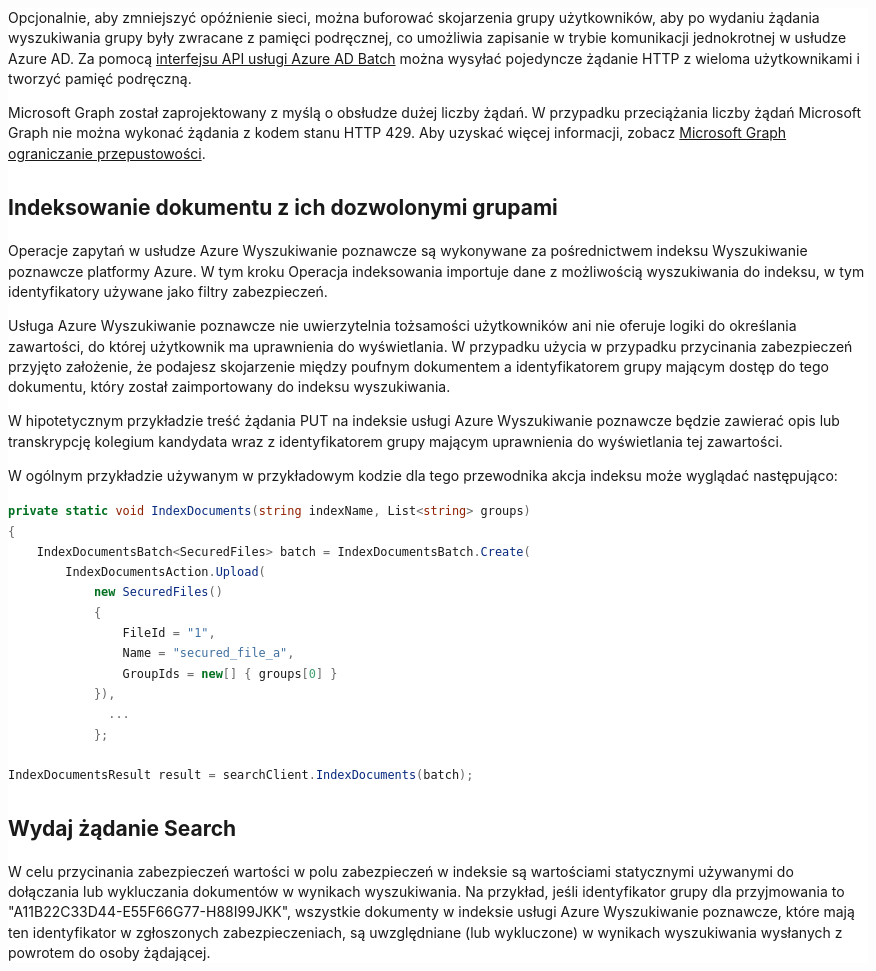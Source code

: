 Opcjonalnie, aby zmniejszyć opóźnienie sieci, można buforować skojarzenia grupy użytkowników, aby po wydaniu żądania wyszukiwania grupy były zwracane z pamięci podręcznej, co umożliwia zapisanie w trybie komunikacji jednokrotnej w usłudze Azure AD. Za pomocą [interfejsu API usługi Azure AD Batch](/graph/json-batching) można wysyłać pojedyncze żądanie HTTP z wieloma użytkownikami i tworzyć pamięć podręczną.

Microsoft Graph został zaprojektowany z myślą o obsłudze dużej liczby żądań. W przypadku przeciążania liczby żądań Microsoft Graph nie można wykonać żądania z kodem stanu HTTP 429. Aby uzyskać więcej informacji, zobacz [Microsoft Graph ograniczanie przepustowości](/graph/throttling).

## <a name="index-document-with-their-permitted-groups"></a>Indeksowanie dokumentu z ich dozwolonymi grupami

Operacje zapytań w usłudze Azure Wyszukiwanie poznawcze są wykonywane za pośrednictwem indeksu Wyszukiwanie poznawcze platformy Azure. W tym kroku Operacja indeksowania importuje dane z możliwością wyszukiwania do indeksu, w tym identyfikatory używane jako filtry zabezpieczeń. 

Usługa Azure Wyszukiwanie poznawcze nie uwierzytelnia tożsamości użytkowników ani nie oferuje logiki do określania zawartości, do której użytkownik ma uprawnienia do wyświetlania. W przypadku użycia w przypadku przycinania zabezpieczeń przyjęto założenie, że podajesz skojarzenie między poufnym dokumentem a identyfikatorem grupy mającym dostęp do tego dokumentu, który został zaimportowany do indeksu wyszukiwania. 

W hipotetycznym przykładzie treść żądania PUT na indeksie usługi Azure Wyszukiwanie poznawcze będzie zawierać opis lub transkrypcję kolegium kandydata wraz z identyfikatorem grupy mającym uprawnienia do wyświetlania tej zawartości. 

W ogólnym przykładzie używanym w przykładowym kodzie dla tego przewodnika akcja indeksu może wyglądać następująco:

```csharp
private static void IndexDocuments(string indexName, List<string> groups)
{
    IndexDocumentsBatch<SecuredFiles> batch = IndexDocumentsBatch.Create(
        IndexDocumentsAction.Upload(
            new SecuredFiles()
            {
                FileId = "1",
                Name = "secured_file_a",
                GroupIds = new[] { groups[0] }
            }),
              ...
            };

IndexDocumentsResult result = searchClient.IndexDocuments(batch);
```

## <a name="issue-a-search-request"></a>Wydaj żądanie Search

W celu przycinania zabezpieczeń wartości w polu zabezpieczeń w indeksie są wartościami statycznymi używanymi do dołączania lub wykluczania dokumentów w wynikach wyszukiwania. Na przykład, jeśli identyfikator grupy dla przyjmowania to "A11B22C33D44-E55F66G77-H88I99JKK", wszystkie dokumenty w indeksie usługi Azure Wyszukiwanie poznawcze, które mają ten identyfikator w zgłoszonych zabezpieczeniach, są uwzględniane (lub wykluczone) w wynikach wyszukiwania wysłanych z powrotem do osoby żądającej.
